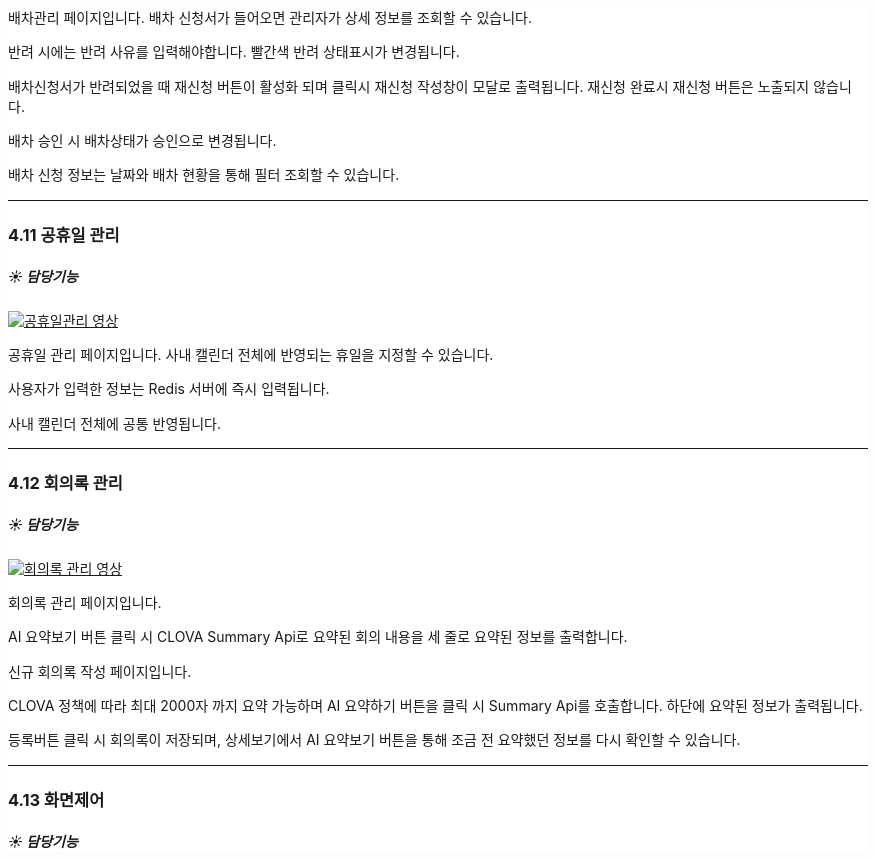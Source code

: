 
배차관리 페이지입니다. 배차 신청서가 들어오면 관리자가 상세 정보를 조회할 수 있습니다.


반려 시에는 반려 사유를 입력해야합니다. 빨간색 반려 상태표시가 변경됩니다.


배차신청서가 반려되었을 때 재신청 버튼이 활성화 되며 클릭시 재신청 작성창이 모달로 출력됩니다. 재신청 완료시 재신청 버튼은 노출되지 않습니다.


배차 승인 시 배차상태가 승인으로 변경됩니다.


배차 신청 정보는 날짜와 배차 현황을 통해 필터 조회할 수 있습니다. 


-----------------------------


### 4.11 공휴일 관리
##### ☀️ 담당기능


[![공휴일관리 영상](https://img.youtube.com/vi/arIXZ-7rXMs/0.jpg)](https://www.youtube.com/watch?v=arIXZ-7rXMs)


공휴일 관리 페이지입니다. 사내 캘린더 전체에 반영되는 휴일을 지정할 수 있습니다. 


사용자가 입력한 정보는 Redis 서버에 즉시 입력됩니다.


사내 캘린더 전체에 공통 반영됩니다.


-----------------------------


### 4.12 회의록 관리
##### ☀️ 담당기능


[![회의록 관리 영상](https://img.youtube.com/vi/3RjkeUpOmEg/0.jpg)](https://www.youtube.com/watch?v=3RjkeUpOmEg)


회의록 관리 페이지입니다.


AI 요약보기 버튼 클릭 시 CLOVA Summary Api로 요약된 회의 내용을 세 줄로 요약된 정보를 출력합니다.


신규 회의록 작성 페이지입니다.


CLOVA 정책에 따라 최대 2000자 까지 요약 가능하며 AI 요약하기 버튼을 클릭 시 Summary Api를 호출합니다. 하단에 요약된 정보가 출력됩니다. 


등록버튼 클릭 시 회의록이 저장되며, 상세보기에서 AI 요약보기 버튼을 통해 조금 전 요약했던 정보를 다시 확인할 수 있습니다.


-----------------------------


### 4.13 화면제어
##### ☀️ 담당기능
